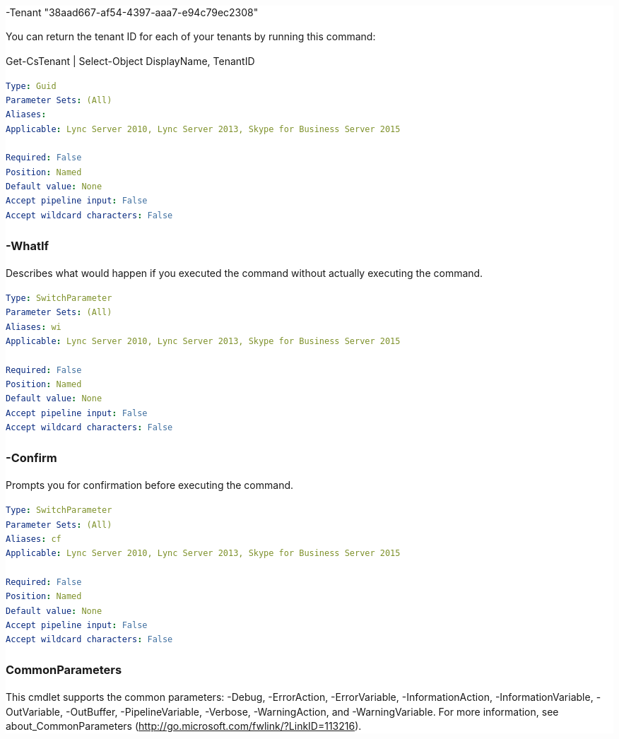 -Tenant "38aad667-af54-4397-aaa7-e94c79ec2308"

You can return the tenant ID for each of your tenants by running this command:

Get-CsTenant | Select-Object DisplayName, TenantID



```yaml
Type: Guid
Parameter Sets: (All)
Aliases: 
Applicable: Lync Server 2010, Lync Server 2013, Skype for Business Server 2015

Required: False
Position: Named
Default value: None
Accept pipeline input: False
Accept wildcard characters: False
```

### -WhatIf
Describes what would happen if you executed the command without actually executing the command.

```yaml
Type: SwitchParameter
Parameter Sets: (All)
Aliases: wi
Applicable: Lync Server 2010, Lync Server 2013, Skype for Business Server 2015

Required: False
Position: Named
Default value: None
Accept pipeline input: False
Accept wildcard characters: False
```

### -Confirm
Prompts you for confirmation before executing the command.

```yaml
Type: SwitchParameter
Parameter Sets: (All)
Aliases: cf
Applicable: Lync Server 2010, Lync Server 2013, Skype for Business Server 2015

Required: False
Position: Named
Default value: None
Accept pipeline input: False
Accept wildcard characters: False
```

### CommonParameters
This cmdlet supports the common parameters: -Debug, -ErrorAction, -ErrorVariable, -InformationAction, -InformationVariable, -OutVariable, -OutBuffer, -PipelineVariable, -Verbose, -WarningAction, and -WarningVariable. For more information, see about_CommonParameters (http://go.microsoft.com/fwlink/?LinkID=113216).
